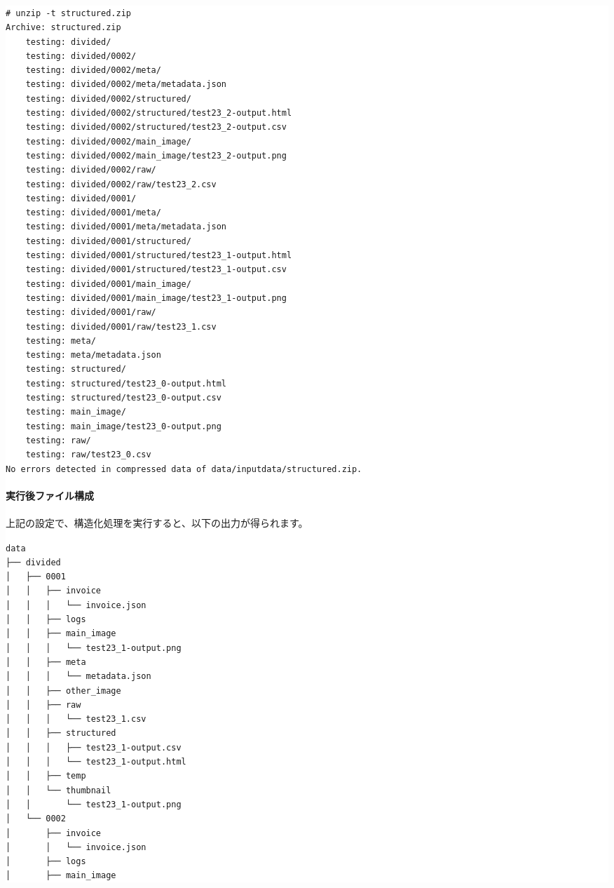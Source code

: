 ```shell
# unzip -t structured.zip
Archive: structured.zip
    testing: divided/
    testing: divided/0002/
    testing: divided/0002/meta/
    testing: divided/0002/meta/metadata.json
    testing: divided/0002/structured/
    testing: divided/0002/structured/test23_2-output.html
    testing: divided/0002/structured/test23_2-output.csv
    testing: divided/0002/main_image/
    testing: divided/0002/main_image/test23_2-output.png
    testing: divided/0002/raw/
    testing: divided/0002/raw/test23_2.csv
    testing: divided/0001/
    testing: divided/0001/meta/
    testing: divided/0001/meta/metadata.json
    testing: divided/0001/structured/
    testing: divided/0001/structured/test23_1-output.html
    testing: divided/0001/structured/test23_1-output.csv
    testing: divided/0001/main_image/
    testing: divided/0001/main_image/test23_1-output.png
    testing: divided/0001/raw/
    testing: divided/0001/raw/test23_1.csv
    testing: meta/
    testing: meta/metadata.json
    testing: structured/
    testing: structured/test23_0-output.html
    testing: structured/test23_0-output.csv
    testing: main_image/
    testing: main_image/test23_0-output.png
    testing: raw/
    testing: raw/test23_0.csv
No errors detected in compressed data of data/inputdata/structured.zip.
```

#### 実行後ファイル構成

上記の設定で、構造化処理を実行すると、以下の出力が得られます。

```shell
data
├── divided
│   ├── 0001
│   │   ├── invoice
│   │   │   └── invoice.json
│   │   ├── logs
│   │   ├── main_image
│   │   │   └── test23_1-output.png
│   │   ├── meta
│   │   │   └── metadata.json
│   │   ├── other_image
│   │   ├── raw
│   │   │   └── test23_1.csv
│   │   ├── structured
│   │   │   ├── test23_1-output.csv
│   │   │   └── test23_1-output.html
│   │   ├── temp
│   │   └── thumbnail
│   │       └── test23_1-output.png
│   └── 0002
│       ├── invoice
│       │   └── invoice.json
│       ├── logs
│       ├── main_image
```